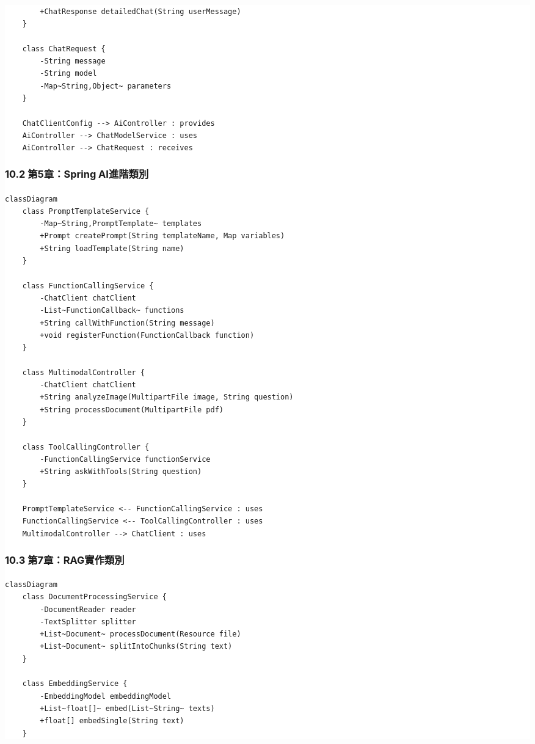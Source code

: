 ```mermaid
        +ChatResponse detailedChat(String userMessage)
    }

    class ChatRequest {
        -String message
        -String model
        -Map~String,Object~ parameters
    }

    ChatClientConfig --> AiController : provides
    AiController --> ChatModelService : uses
    AiController --> ChatRequest : receives
```

### 10.2 第5章：Spring AI進階類別

```mermaid
classDiagram
    class PromptTemplateService {
        -Map~String,PromptTemplate~ templates
        +Prompt createPrompt(String templateName, Map variables)
        +String loadTemplate(String name)
    }

    class FunctionCallingService {
        -ChatClient chatClient
        -List~FunctionCallback~ functions
        +String callWithFunction(String message)
        +void registerFunction(FunctionCallback function)
    }

    class MultimodalController {
        -ChatClient chatClient
        +String analyzeImage(MultipartFile image, String question)
        +String processDocument(MultipartFile pdf)
    }

    class ToolCallingController {
        -FunctionCallingService functionService
        +String askWithTools(String question)
    }

    PromptTemplateService <-- FunctionCallingService : uses
    FunctionCallingService <-- ToolCallingController : uses
    MultimodalController --> ChatClient : uses
```

### 10.3 第7章：RAG實作類別

```mermaid
classDiagram
    class DocumentProcessingService {
        -DocumentReader reader
        -TextSplitter splitter
        +List~Document~ processDocument(Resource file)
        +List~Document~ splitIntoChunks(String text)
    }

    class EmbeddingService {
        -EmbeddingModel embeddingModel
        +List~float[]~ embed(List~String~ texts)
        +float[] embedSingle(String text)
    }

```